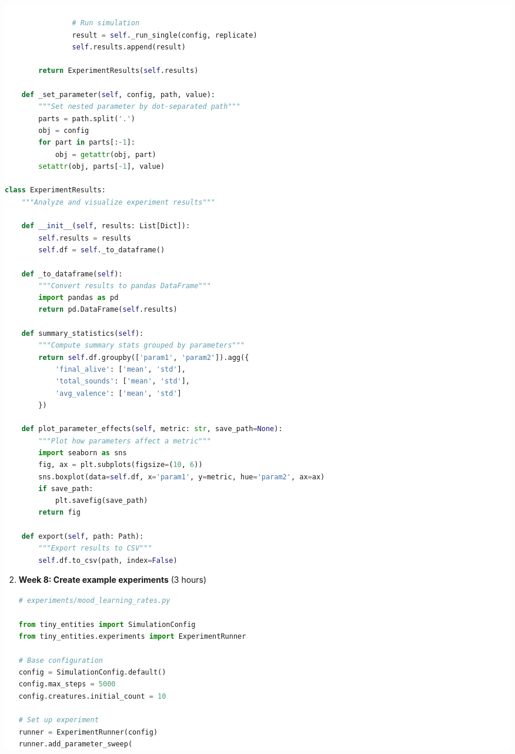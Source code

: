    ```python
                   
                   # Run simulation
                   result = self._run_single(config, replicate)
                   self.results.append(result)
           
           return ExperimentResults(self.results)
       
       def _set_parameter(self, config, path, value):
           """Set nested parameter by dot-separated path"""
           parts = path.split('.')
           obj = config
           for part in parts[:-1]:
               obj = getattr(obj, part)
           setattr(obj, parts[-1], value)
   
   class ExperimentResults:
       """Analyze and visualize experiment results"""
       
       def __init__(self, results: List[Dict]):
           self.results = results
           self.df = self._to_dataframe()
       
       def _to_dataframe(self):
           """Convert results to pandas DataFrame"""
           import pandas as pd
           return pd.DataFrame(self.results)
       
       def summary_statistics(self):
           """Compute summary stats grouped by parameters"""
           return self.df.groupby(['param1', 'param2']).agg({
               'final_alive': ['mean', 'std'],
               'total_sounds': ['mean', 'std'],
               'avg_valence': ['mean', 'std']
           })
       
       def plot_parameter_effects(self, metric: str, save_path=None):
           """Plot how parameters affect a metric"""
           import seaborn as sns
           fig, ax = plt.subplots(figsize=(10, 6))
           sns.boxplot(data=self.df, x='param1', y=metric, hue='param2', ax=ax)
           if save_path:
               plt.savefig(save_path)
           return fig
       
       def export(self, path: Path):
           """Export results to CSV"""
           self.df.to_csv(path, index=False)
   ```

2. **Week 8: Create example experiments** (3 hours)
   ```python
   # experiments/mood_learning_rates.py
   
   from tiny_entities import SimulationConfig
   from tiny_entities.experiments import ExperimentRunner
   
   # Base configuration
   config = SimulationConfig.default()
   config.max_steps = 5000
   config.creatures.initial_count = 10
   
   # Set up experiment
   runner = ExperimentRunner(config)
   runner.add_parameter_sweep(
   ```